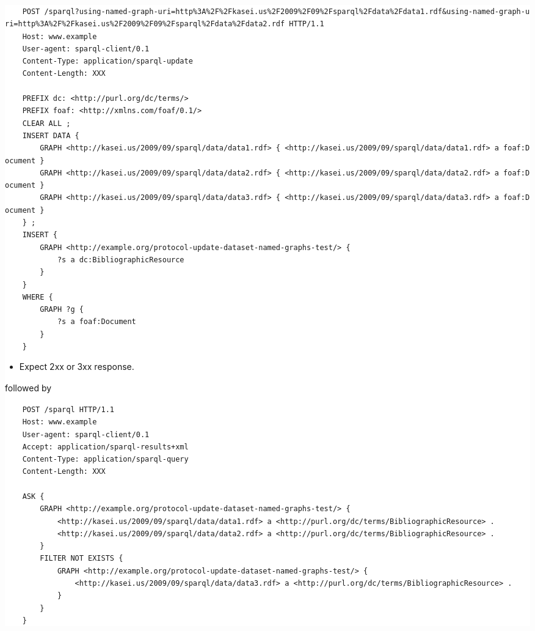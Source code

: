 		POST /sparql?using-named-graph-uri=http%3A%2F%2Fkasei.us%2F2009%2F09%2Fsparql%2Fdata%2Fdata1.rdf&using-named-graph-uri=http%3A%2F%2Fkasei.us%2F2009%2F09%2Fsparql%2Fdata%2Fdata2.rdf HTTP/1.1
		Host: www.example
		User-agent: sparql-client/0.1
		Content-Type: application/sparql-update
		Content-Length: XXX
		
		PREFIX dc: <http://purl.org/dc/terms/>
		PREFIX foaf: <http://xmlns.com/foaf/0.1/>
		CLEAR ALL ;
		INSERT DATA {
			GRAPH <http://kasei.us/2009/09/sparql/data/data1.rdf> { <http://kasei.us/2009/09/sparql/data/data1.rdf> a foaf:Document }
			GRAPH <http://kasei.us/2009/09/sparql/data/data2.rdf> { <http://kasei.us/2009/09/sparql/data/data2.rdf> a foaf:Document }
			GRAPH <http://kasei.us/2009/09/sparql/data/data3.rdf> { <http://kasei.us/2009/09/sparql/data/data3.rdf> a foaf:Document }
		} ;
		INSERT {
			GRAPH <http://example.org/protocol-update-dataset-named-graphs-test/> {
				?s a dc:BibliographicResource
			}
		}
		WHERE {
			GRAPH ?g {
				?s a foaf:Document
			}
		}

* Expect 2xx or 3xx response.

followed by

		POST /sparql HTTP/1.1
		Host: www.example
		User-agent: sparql-client/0.1
		Accept: application/sparql-results+xml
		Content-Type: application/sparql-query
		Content-Length: XXX
		
		ASK {
			GRAPH <http://example.org/protocol-update-dataset-named-graphs-test/> {
				<http://kasei.us/2009/09/sparql/data/data1.rdf> a <http://purl.org/dc/terms/BibliographicResource> .
				<http://kasei.us/2009/09/sparql/data/data2.rdf> a <http://purl.org/dc/terms/BibliographicResource> .
			}
			FILTER NOT EXISTS {
				GRAPH <http://example.org/protocol-update-dataset-named-graphs-test/> {
					<http://kasei.us/2009/09/sparql/data/data3.rdf> a <http://purl.org/dc/terms/BibliographicResource> .
				}
			}
		}

